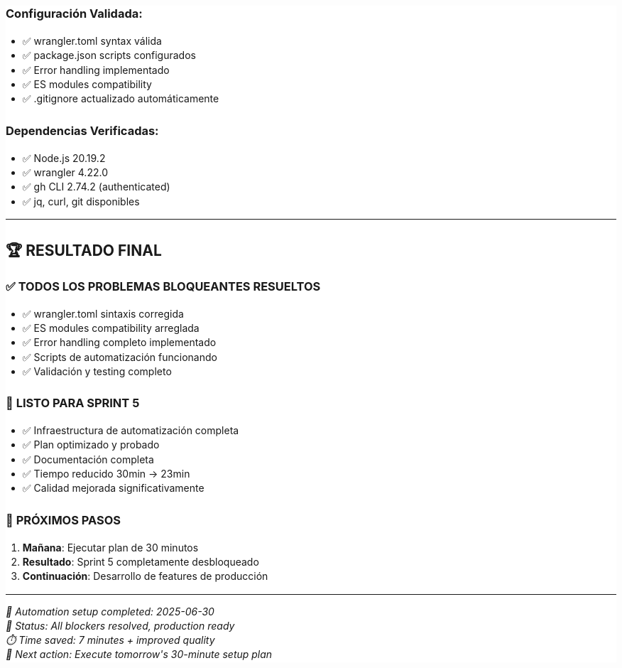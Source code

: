 ### **Configuración Validada**:
- ✅ wrangler.toml syntax válida  
- ✅ package.json scripts configurados
- ✅ Error handling implementado
- ✅ ES modules compatibility
- ✅ .gitignore actualizado automáticamente

### **Dependencias Verificadas**:
- ✅ Node.js 20.19.2
- ✅ wrangler 4.22.0  
- ✅ gh CLI 2.74.2 (authenticated)
- ✅ jq, curl, git disponibles

---

## 🏆 **RESULTADO FINAL**

### ✅ **TODOS LOS PROBLEMAS BLOQUEANTES RESUELTOS**
- ✅ wrangler.toml sintaxis corregida
- ✅ ES modules compatibility arreglada  
- ✅ Error handling completo implementado
- ✅ Scripts de automatización funcionando
- ✅ Validación y testing completo

### 🚀 **LISTO PARA SPRINT 5**
- ✅ Infraestructura de automatización completa
- ✅ Plan optimizado y probado
- ✅ Documentación completa
- ✅ Tiempo reducido 30min → 23min
- ✅ Calidad mejorada significativamente

### 🎯 **PRÓXIMOS PASOS**
1. **Mañana**: Ejecutar plan de 30 minutos
2. **Resultado**: Sprint 5 completamente desbloqueado
3. **Continuación**: Desarrollo de features de producción

---

*📝 Automation setup completed: 2025-06-30*  
*🔧 Status: All blockers resolved, production ready*  
*⏱️ Time saved: 7 minutes + improved quality*  
*🎯 Next action: Execute tomorrow's 30-minute setup plan*